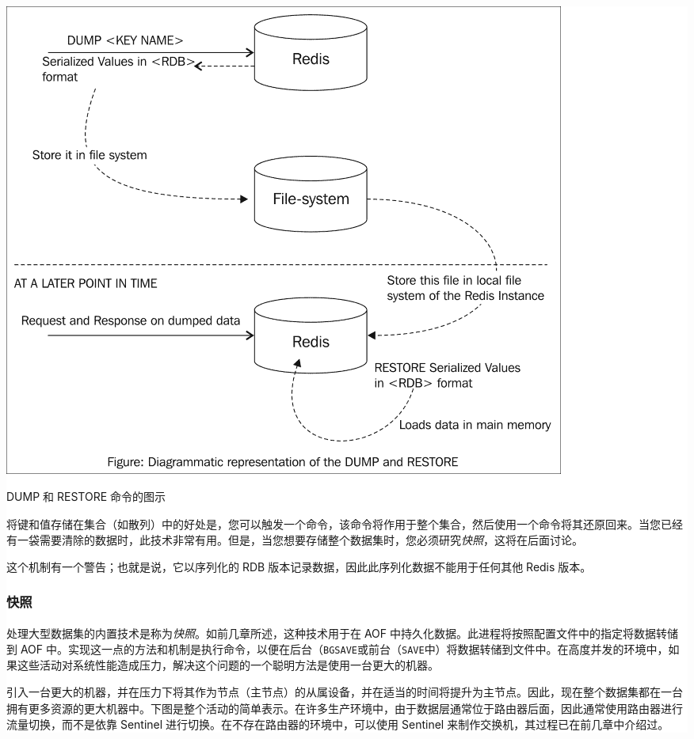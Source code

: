 ![Dump and restore](img/1794_09_04.jpg)

DUMP 和 RESTORE 命令的图示

将键和值存储在集合（如散列）中的好处是，您可以触发一个命令，该命令将作用于整个集合，然后使用一个命令将其还原回来。当您已经有一袋需要清除的数据时，此技术非常有用。但是，当您想要存储整个数据集时，您必须研究*快照*，这将在后面讨论。

这个机制有一个警告；也就是说，它以序列化的 RDB 版本记录数据，因此此序列化数据不能用于任何其他 Redis 版本。

### 快照

处理大型数据集的内置技术是称为*快照*。如前几章所述，这种技术用于在 AOF 中持久化数据。此进程将按照配置文件中的指定将数据转储到 AOF 中。实现这一点的方法和机制是执行命令，以便在后台（`BGSAVE`或前台（`SAVE`中）将数据转储到文件中。在高度并发的环境中，如果这些活动对系统性能造成压力，解决这个问题的一个聪明方法是使用一台更大的机器。

引入一台更大的机器，并在压力下将其作为节点（主节点）的从属设备，并在适当的时间将提升为主节点。因此，现在整个数据集都在一台拥有更多资源的更大机器中。下图是整个活动的简单表示。在许多生产环境中，由于数据层通常位于路由器后面，因此通常使用路由器进行流量切换，而不是依靠 Sentinel 进行切换。在不存在路由器的环境中，可以使用 Sentinel 来制作交换机，其过程已在前几章中介绍过。
